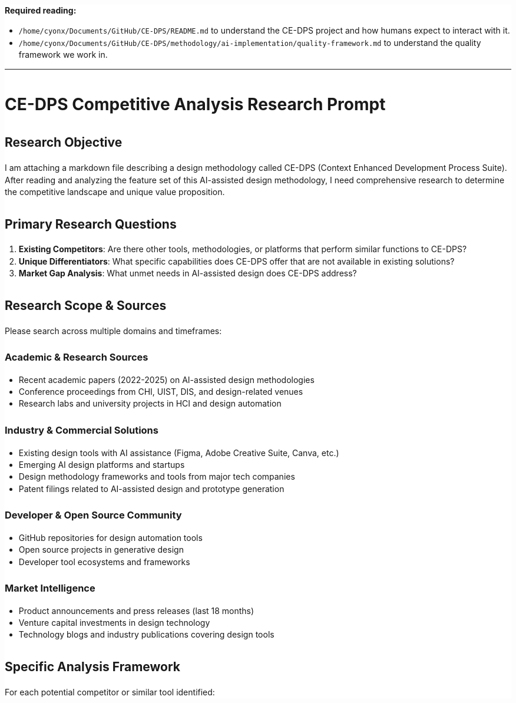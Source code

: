 **Required reading:**
- `/home/cyonx/Documents/GitHub/CE-DPS/README.md` to understand the CE-DPS project and how humans expect to interact with it.
- `/home/cyonx/Documents/GitHub/CE-DPS/methodology/ai-implementation/quality-framework.md` to understand the quality framework we work in.

-------------------------------------------------------------------------------

# CE-DPS Competitive Analysis Research Prompt

## Research Objective
I am attaching a markdown file describing a design methodology called CE-DPS (Context Enhanced Development Process Suite). After reading and analyzing the feature set of this AI-assisted design methodology, I need comprehensive research to determine the competitive landscape and unique value proposition.

## Primary Research Questions
1. **Existing Competitors**: Are there other tools, methodologies, or platforms that perform similar functions to CE-DPS?
2. **Unique Differentiators**: What specific capabilities does CE-DPS offer that are not available in existing solutions?
3. **Market Gap Analysis**: What unmet needs in AI-assisted design does CE-DPS address?

## Research Scope & Sources
Please search across multiple domains and timeframes:

### **Academic & Research Sources**
- Recent academic papers (2022-2025) on AI-assisted design methodologies
- Conference proceedings from CHI, UIST, DIS, and design-related venues
- Research labs and university projects in HCI and design automation

### **Industry & Commercial Solutions**
- Existing design tools with AI assistance (Figma, Adobe Creative Suite, Canva, etc.)
- Emerging AI design platforms and startups
- Design methodology frameworks and tools from major tech companies
- Patent filings related to AI-assisted design and prototype generation

### **Developer & Open Source Community**
- GitHub repositories for design automation tools
- Open source projects in generative design
- Developer tool ecosystems and frameworks

### **Market Intelligence**
- Product announcements and press releases (last 18 months)
- Venture capital investments in design technology
- Technology blogs and industry publications covering design tools

## Specific Analysis Framework
For each potential competitor or similar tool identified:
